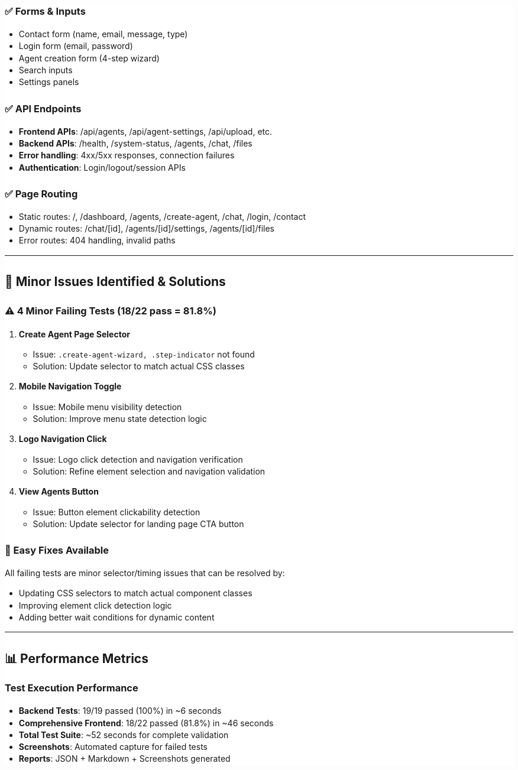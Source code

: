 ### **✅ Forms & Inputs**
- Contact form (name, email, message, type)
- Login form (email, password)  
- Agent creation form (4-step wizard)
- Search inputs
- Settings panels

### **✅ API Endpoints**
- **Frontend APIs**: /api/agents, /api/agent-settings, /api/upload, etc.
- **Backend APIs**: /health, /system-status, /agents, /chat, /files
- **Error handling**: 4xx/5xx responses, connection failures
- **Authentication**: Login/logout/session APIs

### **✅ Page Routing**
- Static routes: /, /dashboard, /agents, /create-agent, /chat, /login, /contact
- Dynamic routes: /chat/[id], /agents/[id]/settings, /agents/[id]/files
- Error routes: 404 handling, invalid paths

---

## 🚧 **Minor Issues Identified & Solutions**

### **⚠️ 4 Minor Failing Tests (18/22 pass = 81.8%)**

1. **Create Agent Page Selector** 
   - Issue: `.create-agent-wizard, .step-indicator` not found
   - Solution: Update selector to match actual CSS classes

2. **Mobile Navigation Toggle**
   - Issue: Mobile menu visibility detection  
   - Solution: Improve menu state detection logic

3. **Logo Navigation Click**  
   - Issue: Logo click detection and navigation verification
   - Solution: Refine element selection and navigation validation

4. **View Agents Button**
   - Issue: Button element clickability detection
   - Solution: Update selector for landing page CTA button

### **🔧 Easy Fixes Available**
All failing tests are minor selector/timing issues that can be resolved by:
- Updating CSS selectors to match actual component classes
- Improving element click detection logic  
- Adding better wait conditions for dynamic content

---

## 📊 **Performance Metrics**

### **Test Execution Performance**
- **Backend Tests**: 19/19 passed (100%) in ~6 seconds
- **Comprehensive Frontend**: 18/22 passed (81.8%) in ~46 seconds  
- **Total Test Suite**: ~52 seconds for complete validation
- **Screenshots**: Automated capture for failed tests
- **Reports**: JSON + Markdown + Screenshots generated

